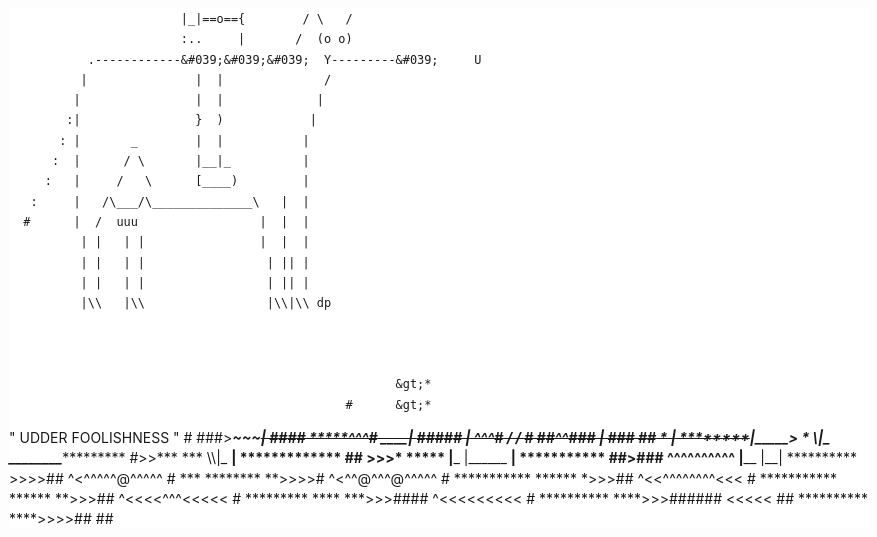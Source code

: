                             |_|==o=={        / \   /          
                            :..     |       /  (o o)          
               .------------&#039;&#039;&#039;  Y---------&#039;     U            
              |               |  |              /             
             |                |  |             |              
            :|                }  )            |               
           : |       _        |  |           |                
          :  |      / \       |__|_          |                
         :   |     /   \      [____)         |                
       :     |   /\___/\______________\   |  |                
      #      |  /  uuu                 |  |  |                
              | |   | |                |  |  |                
              | |   | |                 | || |                
              | |   | |                 | || |                
              |\\   |\\                 |\\|\\ dp   



                                                          &gt;*
                                                   #      &gt;*
  &quot; UDDER FOOLISHNESS &quot;                            #  ###&gt;***~~~~~|
                                                   ####  *****^^^#
                                              _____|       *#####
                                             | ^^^#   \/ \/ #
                                            ##^^###         |
                                             ### ##*        *
 |_                                ********~~|_____&gt;         *
 \\|_                 ________************        #&gt;&gt;***    ***
 \\\\|_             __|     *************        ## &gt;&gt;&gt;*  *****
 |___  |______   __|         ***********       ##&gt;### ^^^^^^^^^^
    |____    |__|           **********       &gt;&gt;&gt;&gt;## ^&lt;^^^^^@^^^^^
         #          ***      ********      **&gt;&gt;&gt;&gt;# ^&lt;^^@^^^@^^^^^
          #      ***********    ******     *&gt;&gt;&gt;## ^&lt;&lt;^^^^^^^^&lt;&lt;&lt;
          #      ***********    ******    **&gt;&gt;&gt;## ^&lt;&lt;&lt;&lt;^^^&lt;&lt;&lt;&lt;&lt;
         #        *********      ****   ***&gt;&gt;&gt;#### ^&lt;&lt;&lt;&lt;&lt;&lt;&lt;&lt;&lt;
         #         **********          ****&gt;&gt;&gt;###### &lt;&lt;&lt;&lt;&lt;
         ##        **********          ****&gt;&gt;&gt;&gt;##      ##